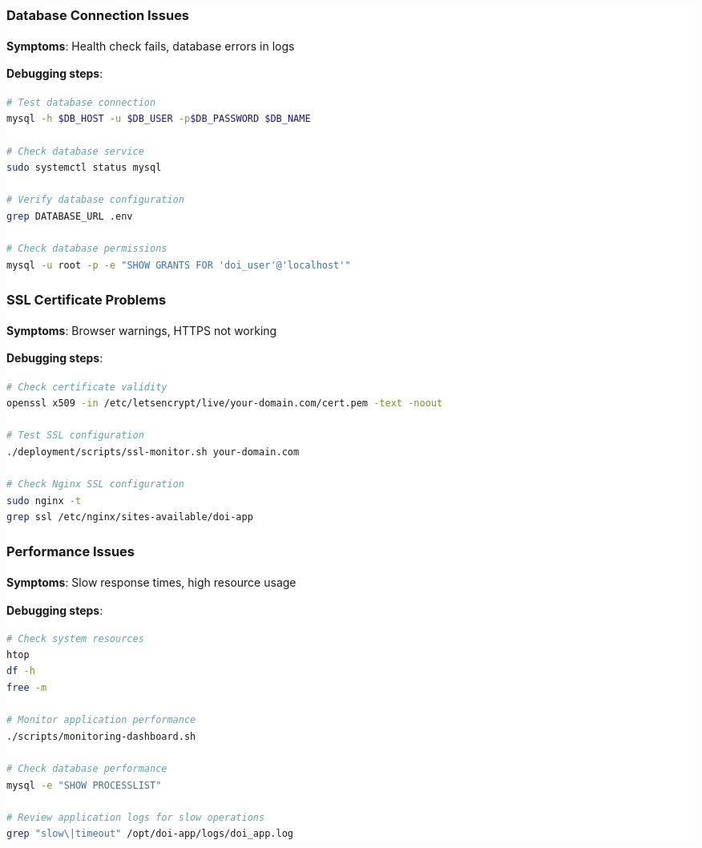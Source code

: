 ### Database Connection Issues

**Symptoms**: Health check fails, database errors in logs

**Debugging steps**:
```bash
# Test database connection
mysql -h $DB_HOST -u $DB_USER -p$DB_PASSWORD $DB_NAME

# Check database service
sudo systemctl status mysql

# Verify database configuration
grep DATABASE_URL .env

# Check database permissions
mysql -u root -p -e "SHOW GRANTS FOR 'doi_user'@'localhost'"
```

### SSL Certificate Problems

**Symptoms**: Browser warnings, HTTPS not working

**Debugging steps**:
```bash
# Check certificate validity
openssl x509 -in /etc/letsencrypt/live/your-domain.com/cert.pem -text -noout

# Test SSL configuration
./deployment/scripts/ssl-monitor.sh your-domain.com

# Check Nginx SSL configuration
sudo nginx -t
grep ssl /etc/nginx/sites-available/doi-app
```

### Performance Issues

**Symptoms**: Slow response times, high resource usage

**Debugging steps**:
```bash
# Check system resources
htop
df -h
free -m

# Monitor application performance
./scripts/monitoring-dashboard.sh

# Check database performance
mysql -e "SHOW PROCESSLIST"

# Review application logs for slow operations
grep "slow\|timeout" /opt/doi-app/logs/doi_app.log
```
